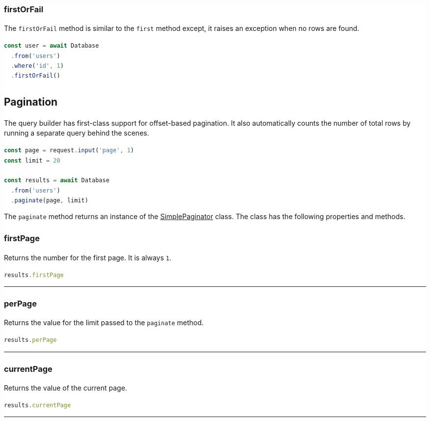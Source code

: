
### firstOrFail
The `firstOrFail` method is similar to the `first` method except, it raises an exception when no rows are found.

```ts
const user = await Database
  .from('users')
  .where('id', 1)
  .firstOrFail()
```

## Pagination
The query builder has first-class support for offset-based pagination. It also automatically counts the number of total rows by running a separate query behind the scenes.

```ts
const page = request.input('page', 1)
const limit = 20

const results = await Database
  .from('users')
  .paginate(page, limit)
```

The `paginate` method returns an instance of the [SimplePaginator](https://github.com/adonisjs/lucid/blob/efed38908680cca3b288d9b2a123586fab155b1d/src/Database/Paginator/SimplePaginator.ts#L20) class. The class has the following properties and methods.

### firstPage
Returns the number for the first page. It is always `1`.

```ts
results.firstPage
```

---

### perPage
Returns the value for the limit passed to the `paginate` method.

```ts
results.perPage
```

---

### currentPage
Returns the value of the current page.

```ts
results.currentPage
```

---
